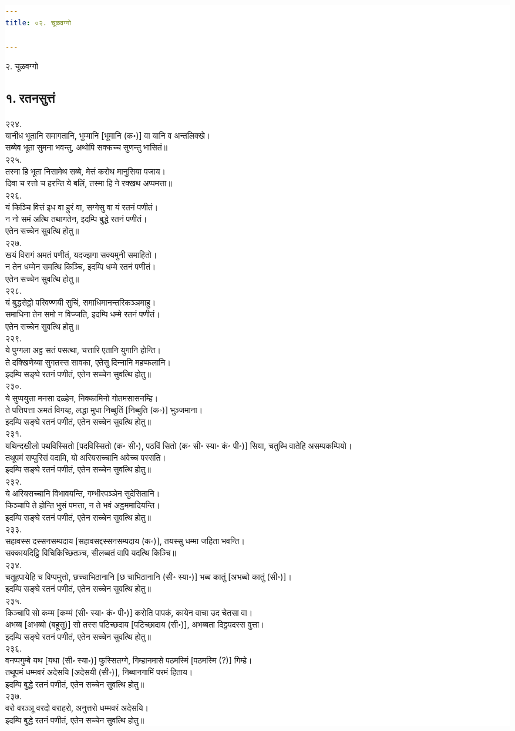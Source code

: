 ```yaml
---
title: ०२. चूळवग्गो

---
```

२. चूळवग्गो  


## १. रतनसुत्तं

२२४.  
यानीध भूतानि समागतानि, भुम्मानि [भूमानि (क॰)] वा यानि व अन्तलिक्खे।  
सब्बेव भूता सुमना भवन्तु, अथोपि सक्‍कच्‍च सुणन्तु भासितं॥  
२२५.  
तस्मा हि भूता निसामेथ सब्बे, मेत्तं करोथ मानुसिया पजाय।  
दिवा च रत्तो च हरन्ति ये बलिं, तस्मा हि ने रक्खथ अप्पमत्ता॥  
२२६.  
यं किञ्‍चि वित्तं इध वा हुरं वा, सग्गेसु वा यं रतनं पणीतं।  
न नो समं अत्थि तथागतेन, इदम्पि बुद्धे रतनं पणीतं।  
एतेन सच्‍चेन सुवत्थि होतु॥  
२२७.  
खयं विरागं अमतं पणीतं, यदज्झगा सक्यमुनी समाहितो।  
न तेन धम्मेन समत्थि किञ्‍चि, इदम्पि धम्मे रतनं पणीतं।  
एतेन सच्‍चेन सुवत्थि होतु॥  
२२८.  
यं बुद्धसेट्ठो परिवण्णयी सुचिं, समाधिमानन्तरिकञ्‍ञमाहु।  
समाधिना तेन समो न विज्‍जति, इदम्पि धम्मे रतनं पणीतं।  
एतेन सच्‍चेन सुवत्थि होतु॥  
२२९.  
ये पुग्गला अट्ठ सतं पसत्था, चत्तारि एतानि युगानि होन्ति।  
ते दक्खिणेय्या सुगतस्स सावका, एतेसु दिन्‍नानि महप्फलानि।  
इदम्पि सङ्घे रतनं पणीतं, एतेन सच्‍चेन सुवत्थि होतु॥  
२३०.  
ये सुप्पयुत्ता मनसा दळ्हेन, निक्‍कामिनो गोतमसासनम्हि।  
ते पत्तिपत्ता अमतं विगय्ह, लद्धा मुधा निब्बुतिं [निब्बुति (क॰)] भुञ्‍जमाना।  
इदम्पि सङ्घे रतनं पणीतं, एतेन सच्‍चेन सुवत्थि होतु॥  
२३१.  
यथिन्दखीलो पथविस्सितो [पदविस्सितो (क॰ सी॰), पठविं सितो (क॰ सी॰ स्या॰ कं॰ पी॰)] सिया, चतुब्भि वातेहि असम्पकम्पियो।  
तथूपमं सप्पुरिसं वदामि, यो अरियसच्‍चानि अवेच्‍च पस्सति।  
इदम्पि सङ्घे रतनं पणीतं, एतेन सच्‍चेन सुवत्थि होतु॥  
२३२.  
ये अरियसच्‍चानि विभावयन्ति, गम्भीरपञ्‍ञेन सुदेसितानि।  
किञ्‍चापि ते होन्ति भुसं पमत्ता, न ते भवं अट्ठममादियन्ति।  
इदम्पि सङ्घे रतनं पणीतं, एतेन सच्‍चेन सुवत्थि होतु॥  
२३३.  
सहावस्स दस्सनसम्पदाय [सहावसद्दस्सनसम्पदाय (क॰)], तयस्सु धम्मा जहिता भवन्ति।  
सक्‍कायदिट्ठि विचिकिच्छितञ्‍च, सीलब्बतं वापि यदत्थि किञ्‍चि॥  
२३४.  
चतूहपायेहि च विप्पमुत्तो, छच्‍चाभिठानानि [छ चाभिठानानि (सी॰ स्या॰)] भब्ब कातुं [अभब्बो कातुं (सी॰)]।  
इदम्पि सङ्घे रतनं पणीतं, एतेन सच्‍चेन सुवत्थि होतु॥  
२३५.  
किञ्‍चापि सो कम्म [कम्मं (सी॰ स्या॰ कं॰ पी॰)] करोति पापकं, कायेन वाचा उद चेतसा वा।  
अभब्ब [अभब्बो (बहूसु)] सो तस्स पटिच्छदाय [पटिच्छादाय (सी॰)], अभब्बता दिट्ठपदस्स वुत्ता।  
इदम्पि सङ्घे रतनं पणीतं, एतेन सच्‍चेन सुवत्थि होतु॥  
२३६.  
वनप्पगुम्बे यथ [यथा (सी॰ स्या॰)] फुस्सितग्गे, गिम्हानमासे पठमस्मिं [पठमस्मि (?)] गिम्हे।  
तथूपमं धम्मवरं अदेसयि [अदेसयी (सी॰)], निब्बानगामिं परमं हिताय।  
इदम्पि बुद्धे रतनं पणीतं, एतेन सच्‍चेन सुवत्थि होतु॥  
२३७.  
वरो वरञ्‍ञू वरदो वराहरो, अनुत्तरो धम्मवरं अदेसयि।  
इदम्पि बुद्धे रतनं पणीतं, एतेन सच्‍चेन सुवत्थि होतु॥  